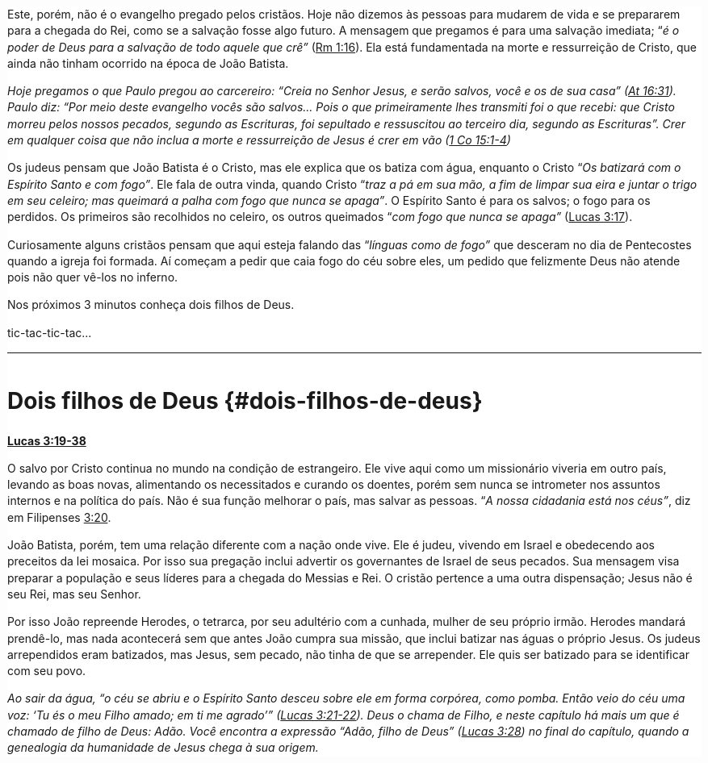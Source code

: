 Este, porém, não é o evangelho pregado pelos cristãos. Hoje não dizemos às pessoas para mudarem de vida e se prepararem para a chegada do Rei, como se a salvação fosse algo futuro. A mensagem que pregamos é para uma salvação imediata; “_é o poder de Deus para a salvação de todo aquele que crê”_ ([Rm 1:16](http://mysword.info/b?r=Rom_1:16)). Ela está fundamentada na morte e ressurreição de Cristo, que ainda não tinham ocorrido na época de João Batista.

_Hoje pregamos o que Paulo pregou ao carcereiro: “Creia no Senhor Jesus, e serão salvos, você e os de sua casa” (_[_At 16:31_](http://mysword.info/b?r=Act_16:31)_). Paulo diz: “Por meio deste evangelho vocês são salvos... Pois o que primeiramente lhes transmiti foi o que recebi: que Cristo morreu pelos nossos pecados, segundo as Escrituras, foi sepultado e ressuscitou ao terceiro dia, segundo as Escrituras”. Crer em qualquer coisa que não inclua a morte e ressurreição de Jesus é crer em vão (_[_1 Co 15:1-4_](http://mysword.info/b?r=1Co_15:1-4)_)_

Os judeus pensam que João Batista é o Cristo, mas ele explica que os batiza com água, enquanto o Cristo “_Os batizará com o Espírito Santo e com fogo”_. Ele fala de outra vinda, quando Cristo “_traz a pá em sua mão, a fim de limpar sua eira e juntar o trigo em seu celeiro; mas queimará a palha com fogo que nunca se apaga”_. O Espírito Santo é para os salvos; o fogo para os perdidos. Os primeiros são recolhidos no celeiro, os outros queimados “_com fogo que nunca se apaga”_ ([Lucas 3:17](http://mysword.info/b?r=Luk_3:17)).

Curiosamente alguns cristãos pensam que aqui esteja falando das “_línguas como de fogo”_ que desceram no dia de Pentecostes quando a igreja foi formada. Aí começam a pedir que caia fogo do céu sobre eles, um pedido que felizmente Deus não atende pois não quer vê-los no inferno.

Nos próximos 3 minutos conheça dois filhos de Deus.

tic-tac-tic-tac...

*****

# Dois filhos de Deus {#dois-filhos-de-deus}

[**Lucas 3:19-38**](http://mysword.info/b?r=Luk_3:19-38)

O salvo por Cristo continua no mundo na condição de estrangeiro. Ele vive aqui como um missionário viveria em outro país, levando as boas novas, alimentando os necessitados e curando os doentes, porém sem nunca se intrometer nos assuntos internos e na política do país. Não é sua função melhorar o país, mas salvar as pessoas. “_A nossa cidadania está nos céus”_, diz em Filipenses [3:20](http://mysword.info/b?r=Php_3:20).

João Batista, porém, tem uma relação diferente com a nação onde vive. Ele é judeu, vivendo em Israel e obedecendo aos preceitos da lei mosaica. Por isso sua pregação inclui advertir os governantes de Israel de seus pecados. Sua mensagem visa preparar a população e seus líderes para a chegada do Messias e Rei. O cristão pertence a uma outra dispensação; Jesus não é seu Rei, mas seu Senhor.

Por isso João repreende Herodes, o tetrarca, por seu adultério com a cunhada, mulher de seu próprio irmão. Herodes mandará prendê-lo, mas nada acontecerá sem que antes João cumpra sua missão, que inclui batizar nas águas o próprio Jesus. Os judeus arrependidos eram batizados, mas Jesus, sem pecado, não tinha de que se arrepender. Ele quis ser batizado para se identificar com seu povo.

_Ao sair da água, “o céu se abriu e o Espírito Santo desceu sobre ele em forma corpórea, como pomba. Então veio do céu uma voz: ‘Tu és o meu Filho amado; em ti me agrado’” (_[_Lucas 3:21-22_](http://mysword.info/b?r=Luk_3:21-22)_). Deus o chama de Filho, e neste capítulo há mais um que é chamado de filho de Deus: Adão. Você encontra a expressão “Adão, filho de Deus” (_[_Lucas 3:28_](http://mysword.info/b?r=Luk_3:28)_) no final do capítulo, quando a genealogia da humanidade de Jesus chega à sua origem._
